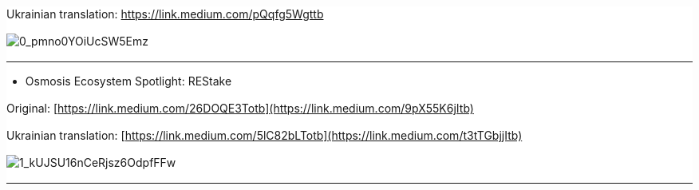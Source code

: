 Ukrainian translation:
https://link.medium.com/pQqfg5Wgttb

![0_pmno0YOiUcSW5Emz](https://user-images.githubusercontent.com/86729290/191250695-fdf5cdf7-39d9-4527-9532-741a74843a37.png)

__________________________________________________________________________________________________________________________________________________________
- Osmosis Ecosystem Spotlight: REStake

Original:
[https://link.medium.com/26DOQE3Totb](https://link.medium.com/9pX55K6jItb)

Ukrainian translation:
[https://link.medium.com/5lC82bLTotb](https://link.medium.com/t3tTGbjjItb)

![1_kUJSU16nCeRjsz6OdpfFFw](https://user-images.githubusercontent.com/86729290/192994513-ca0a9954-0104-40a2-8dd5-ac52d4895ceb.png)  

_________________________________________________________________________________________________________________________________________________________
